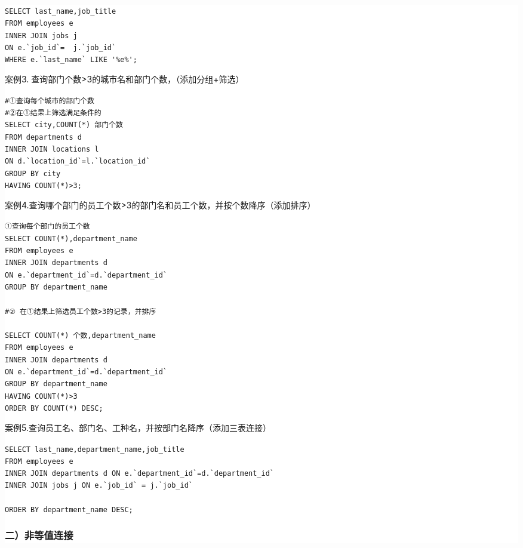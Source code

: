 ```mysql
SELECT last_name,job_title
FROM employees e
INNER JOIN jobs j
ON e.`job_id`=  j.`job_id`
WHERE e.`last_name` LIKE '%e%';
```

案例3. 查询部门个数>3的城市名和部门个数，（添加分组+筛选）

```mysql
#①查询每个城市的部门个数
#②在①结果上筛选满足条件的
SELECT city,COUNT(*) 部门个数
FROM departments d
INNER JOIN locations l
ON d.`location_id`=l.`location_id`
GROUP BY city
HAVING COUNT(*)>3;
```


案例4.查询哪个部门的员工个数>3的部门名和员工个数，并按个数降序（添加排序）

```mysql
①查询每个部门的员工个数
SELECT COUNT(*),department_name
FROM employees e
INNER JOIN departments d
ON e.`department_id`=d.`department_id`
GROUP BY department_name

#② 在①结果上筛选员工个数>3的记录，并排序

SELECT COUNT(*) 个数,department_name
FROM employees e
INNER JOIN departments d
ON e.`department_id`=d.`department_id`
GROUP BY department_name
HAVING COUNT(*)>3
ORDER BY COUNT(*) DESC;
```

案例5.查询员工名、部门名、工种名，并按部门名降序（添加三表连接）

```mysql
SELECT last_name,department_name,job_title
FROM employees e
INNER JOIN departments d ON e.`department_id`=d.`department_id`
INNER JOIN jobs j ON e.`job_id` = j.`job_id`

ORDER BY department_name DESC;
```

### 二）非等值连接
